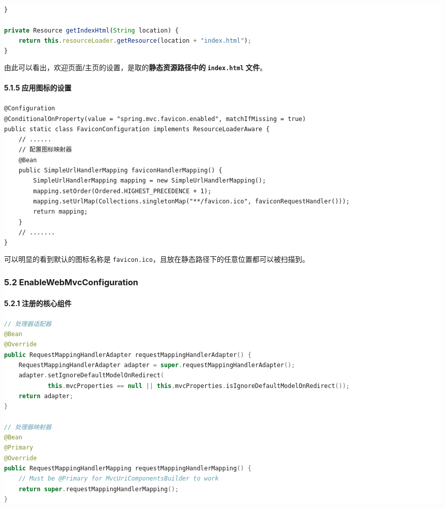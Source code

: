 ```typescript
}

private Resource getIndexHtml(String location) {
    return this.resourceLoader.getResource(location + "index.html");
}
```

由此可以看出，欢迎页面/主页的设置，是取的**静态资源路径中的 `index.html` 文件**。

#### 5.1.5 应用图标的设置

```less
@Configuration
@ConditionalOnProperty(value = "spring.mvc.favicon.enabled", matchIfMissing = true)
public static class FaviconConfiguration implements ResourceLoaderAware {
    // ......
    // 配置图标映射器
    @Bean
    public SimpleUrlHandlerMapping faviconHandlerMapping() {
        SimpleUrlHandlerMapping mapping = new SimpleUrlHandlerMapping();
        mapping.setOrder(Ordered.HIGHEST_PRECEDENCE + 1);
        mapping.setUrlMap(Collections.singletonMap("**/favicon.ico", faviconRequestHandler()));
        return mapping;
    }
    // .......
}
```

可以明显的看到默认的图标名称是 `favicon.ico`，且放在静态路径下的任意位置都可以被扫描到。

### 5.2 EnableWebMvcConfiguration

#### 5.2.1 注册的核心组件

```kotlin
// 处理器适配器
@Bean
@Override
public RequestMappingHandlerAdapter requestMappingHandlerAdapter() {
    RequestMappingHandlerAdapter adapter = super.requestMappingHandlerAdapter();
    adapter.setIgnoreDefaultModelOnRedirect(
            this.mvcProperties == null || this.mvcProperties.isIgnoreDefaultModelOnRedirect());
    return adapter;
}

// 处理器映射器
@Bean
@Primary
@Override
public RequestMappingHandlerMapping requestMappingHandlerMapping() {
    // Must be @Primary for MvcUriComponentsBuilder to work
    return super.requestMappingHandlerMapping();
}
```
